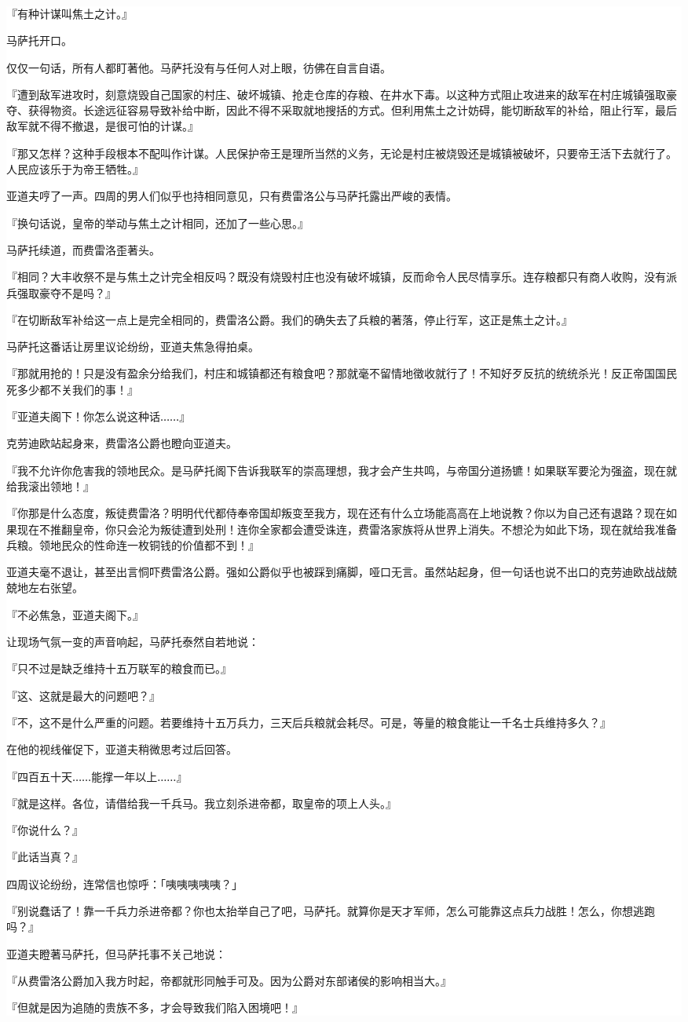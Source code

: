 『有种计谋叫焦土之计。』

马萨托开口。

仅仅一句话，所有人都盯著他。马萨托没有与任何人对上眼，彷佛在自言自语。

『遭到敌军进攻时，刻意烧毁自己国家的村庄、破坏城镇、抢走仓库的存粮、在井水下毒。以这种方式阻止攻进来的敌军在村庄城镇强取豪夺、获得物资。长途远征容易导致补给中断，因此不得不采取就地搜括的方式。但利用焦土之计妨碍，能切断敌军的补给，阻止行军，最后敌军就不得不撤退，是很可怕的计谋。』

『那又怎样？这种手段根本不配叫作计谋。人民保护帝王是理所当然的义务，无论是村庄被烧毁还是城镇被破坏，只要帝王活下去就行了。人民应该乐于为帝王牺牲。』

亚道夫哼了一声。四周的男人们似乎也持相同意见，只有费雷洛公与马萨托露出严峻的表情。

『换句话说，皇帝的举动与焦土之计相同，还加了一些心思。』

马萨托续道，而费雷洛歪著头。

『相同？大丰收祭不是与焦土之计完全相反吗？既没有烧毁村庄也没有破坏城镇，反而命令人民尽情享乐。连存粮都只有商人收购，没有派兵强取豪夺不是吗？』

『在切断敌军补给这一点上是完全相同的，费雷洛公爵。我们的确失去了兵粮的著落，停止行军，这正是焦土之计。』

马萨托这番话让房里议论纷纷，亚道夫焦急得拍桌。

『那就用抢的！只是没有盈余分给我们，村庄和城镇都还有粮食吧？那就毫不留情地徵收就行了！不知好歹反抗的统统杀光！反正帝国国民死多少都不关我们的事！』

『亚道夫阁下！你怎么说这种话……』

克劳迪欧站起身来，费雷洛公爵也瞪向亚道夫。

『我不允许你危害我的领地民众。是马萨托阁下告诉我联军的崇高理想，我才会产生共鸣，与帝国分道扬镳！如果联军要沦为强盗，现在就给我滚出领地！』

『你那是什么态度，叛徒费雷洛？明明代代都侍奉帝国却叛变至我方，现在还有什么立场能高高在上地说教？你以为自己还有退路？现在如果现在不推翻皇帝，你只会沦为叛徒遭到处刑！连你全家都会遭受诛连，费雷洛家族将从世界上消失。不想沦为如此下场，现在就给我准备兵粮。领地民众的性命连一枚铜钱的价值都不到！』

亚道夫毫不退让，甚至出言恫吓费雷洛公爵。强如公爵似乎也被踩到痛脚，哑口无言。虽然站起身，但一句话也说不出口的克劳迪欧战战兢兢地左右张望。

『不必焦急，亚道夫阁下。』

让现场气氛一变的声音响起，马萨托泰然自若地说：

『只不过是缺乏维持十五万联军的粮食而已。』

『这、这就是最大的问题吧？』

『不，这不是什么严重的问题。若要维持十五万兵力，三天后兵粮就会耗尽。可是，等量的粮食能让一千名士兵维持多久？』

在他的视线催促下，亚道夫稍微思考过后回答。

『四百五十天……能撑一年以上……』

『就是这样。各位，请借给我一千兵马。我立刻杀进帝都，取皇帝的项上人头。』

『你说什么？』

『此话当真？』

四周议论纷纷，连常信也惊呼：「咦咦咦咦咦？」

『别说蠢话了！靠一千兵力杀进帝都？你也太抬举自己了吧，马萨托。就算你是天才军师，怎么可能靠这点兵力战胜！怎么，你想逃跑吗？』

亚道夫瞪著马萨托，但马萨托事不关己地说：

『从费雷洛公爵加入我方时起，帝都就形同触手可及。因为公爵对东部诸侯的影响相当大。』

『但就是因为追随的贵族不多，才会导致我们陷入困境吧！』
